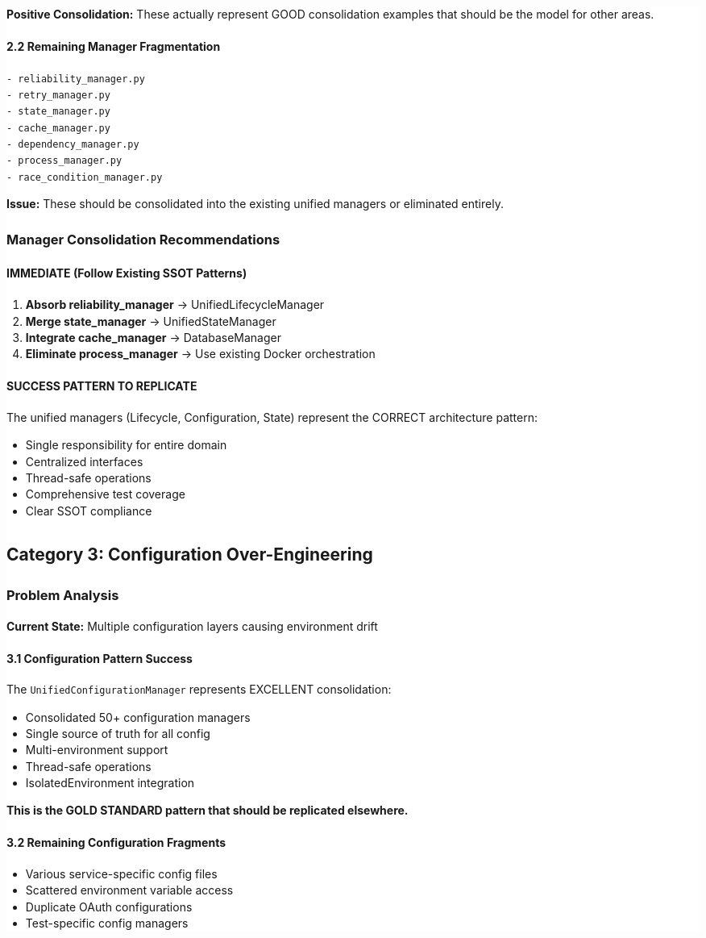 **Positive Consolidation:** These actually represent GOOD consolidation examples that should be the model for other areas.

#### 2.2 Remaining Manager Fragmentation
```
- reliability_manager.py
- retry_manager.py  
- state_manager.py
- cache_manager.py
- dependency_manager.py
- process_manager.py
- race_condition_manager.py
```

**Issue:** These should be consolidated into the existing unified managers or eliminated entirely.

### Manager Consolidation Recommendations

#### IMMEDIATE (Follow Existing SSOT Patterns)
1. **Absorb reliability_manager** → UnifiedLifecycleManager
2. **Merge state_manager** → UnifiedStateManager  
3. **Integrate cache_manager** → DatabaseManager
4. **Eliminate process_manager** → Use existing Docker orchestration

#### SUCCESS PATTERN TO REPLICATE
The unified managers (Lifecycle, Configuration, State) represent the CORRECT architecture pattern:
- Single responsibility for entire domain
- Centralized interfaces
- Thread-safe operations
- Comprehensive test coverage
- Clear SSOT compliance

## Category 3: Configuration Over-Engineering

### Problem Analysis
**Current State:** Multiple configuration layers causing environment drift

#### 3.1 Configuration Pattern Success
The `UnifiedConfigurationManager` represents EXCELLENT consolidation:
- Consolidated 50+ configuration managers
- Single source of truth for all config
- Multi-environment support
- Thread-safe operations
- IsolatedEnvironment integration

**This is the GOLD STANDARD pattern that should be replicated elsewhere.**

#### 3.2 Remaining Configuration Fragments
- Various service-specific config files
- Scattered environment variable access
- Duplicate OAuth configurations
- Test-specific config managers

